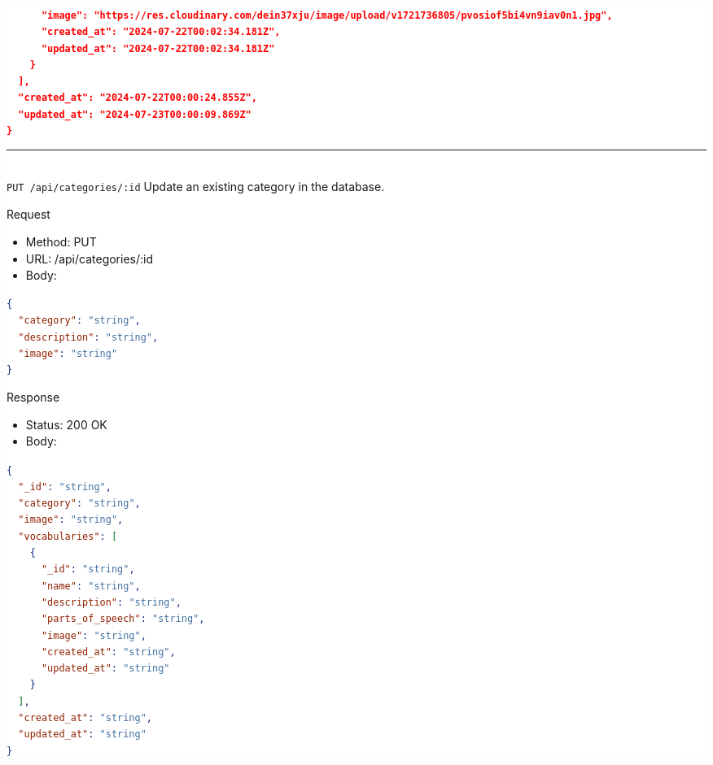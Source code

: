 ```json
      "image": "https://res.cloudinary.com/dein37xju/image/upload/v1721736805/pvosiof5bi4vn9iav0n1.jpg",
      "created_at": "2024-07-22T00:02:34.181Z",
      "updated_at": "2024-07-22T00:02:34.181Z"
    }
  ],
  "created_at": "2024-07-22T00:00:24.855Z",
  "updated_at": "2024-07-23T00:00:09.869Z"
}
```

---

\
`PUT /api/categories/:id`
Update an existing category in the database.

Request

- Method: PUT
- URL: /api/categories/:id
- Body:

```json
{
  "category": "string",
  "description": "string",
  "image": "string"
}
```

Response

- Status: 200 OK
- Body:

```json
{
  "_id": "string",
  "category": "string",
  "image": "string",
  "vocabularies": [
    {
      "_id": "string",
      "name": "string",
      "description": "string",
      "parts_of_speech": "string",
      "image": "string",
      "created_at": "string",
      "updated_at": "string"
    }
  ],
  "created_at": "string",
  "updated_at": "string"
}
```
